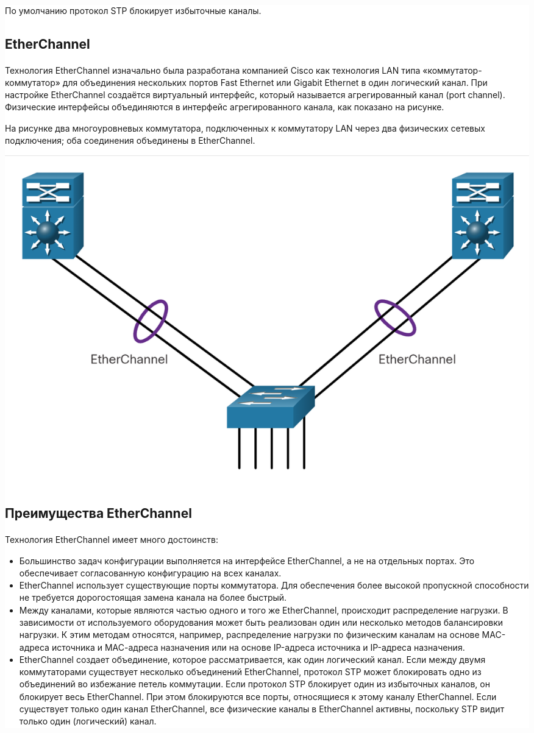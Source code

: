 
По умолчанию протокол STP блокирует избыточные каналы.


## EtherChannel
Технология EtherChannel изначально была разработана компанией Cisco как технология LAN типа «коммутатор-коммутатор» для объединения нескольких портов Fast Ethernet или Gigabit Ethernet в один логический канал. При настройке EtherChannel создаётся виртуальный интерфейс, который называется агрегированный канал (port channel). Физические интерфейсы объединяются в интерфейс агрегированного канала, как показано на рисунке.

На рисунке два многоуровневых коммутатора, подключенных к коммутатору LAN через два физических сетевых подключения; оба соединения объединены в EtherChannel.

![](./assets/6.1.2.PNG)



## Преимущества EtherChannel

Технология EtherChannel имеет много достоинств:

- Большинство задач конфигурации выполняется на интерфейсе EtherChannel, а не на отдельных портах. Это обеспечивает согласованную конфигурацию на всех каналах.
- EtherChannel использует существующие порты коммутатора. Для обеспечения более высокой пропускной способности не требуется дорогостоящая замена канала на более быстрый.
- Между каналами, которые являются частью одного и того же EtherChannel, происходит распределение нагрузки. В зависимости от используемого оборудования может быть реализован один или несколько методов балансировки нагрузки. К этим методам относятся, например, распределение нагрузки по физическим каналам на основе МАС-адреса источника и МАС-адреса назначения или на основе IP-адреса источника и IP-адреса назначения.
- EtherChannel создает объединение, которое рассматривается, как один логический канал. Если между двумя коммутаторами существует несколько объединений EtherChannel, протокол STP может блокировать одно из объединений во избежание петель коммутации. Если протокол STP блокирует один из избыточных каналов, он блокирует весь EtherChannel. При этом блокируются все порты, относящиеся к этому каналу EtherChannel. Если существует только один канал EtherChannel, все физические каналы в EtherChannel активны, поскольку STP видит только один (логический) канал.